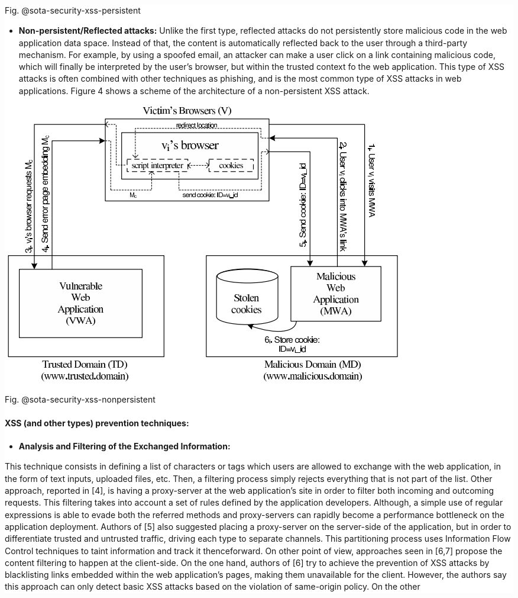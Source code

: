 Fig. @sota-security-xss-persistent

-   **Non-persistent/Reflected attacks:** Unlike the first type,
    reflected attacks do not persistently store malicious code in the
    web application data space. Instead of that, the content is
    automatically reflected back to the user through a third-party
    mechanism. For example, by using a spoofed email, an attacker can
    make a user click on a link containing malicious code, which will
    finally be interpreted by the user’s browser, but within the trusted
    context fo the web application. This type of XSS attacks is often
    combined with other techniques as phishing, and is the most common
    type of XSS attacks in web applications. Figure 4 shows a scheme of
    the architecture of a non-persistent XSS attack.

![Figure @sota-security-xss-nonpersistent: Scheme of a non-persistent XSS attack](xss-nonpersistent.png)

Fig. @sota-security-xss-nonpersistent

#### XSS (and other types) prevention techniques:

-   **Analysis and Filtering of the Exchanged Information:**

This technique consists in defining a list of characters or tags which
users are allowed to exchange with the web application, in the form of
text inputs, uploaded files, etc. Then, a filtering process simply
rejects everything that is not part of the list. Other approach,
reported in [4], is having a proxy-server at the web application’s site
in order to filter both incoming and outcoming requests. This filtering
takes into account a set of rules defined by the application developers.
Although, a simple use of regular expressions is able to evade both the
referred methods and proxy-servers can rapidly become a performance
bottleneck on the application deployment. Authors of [5] also suggested
placing a proxy-server on the server-side of the application, but in
order to differentiate trusted and untrusted traffic, driving each type
to separate channels. This partitioning process uses Information Flow
Control techniques to taint information and track it thenceforward. On
other point of view, approaches seen in [6,7] propose the content
filtering to happen at the client-side. On the one hand, authors of [6]
try to achieve the prevention of XSS attacks by blacklisting links
embedded within the web application’s pages, making them unavailable for
the client. However, the authors say this approach can only detect basic
XSS attacks based on the violation of same-origin policy. On the other
